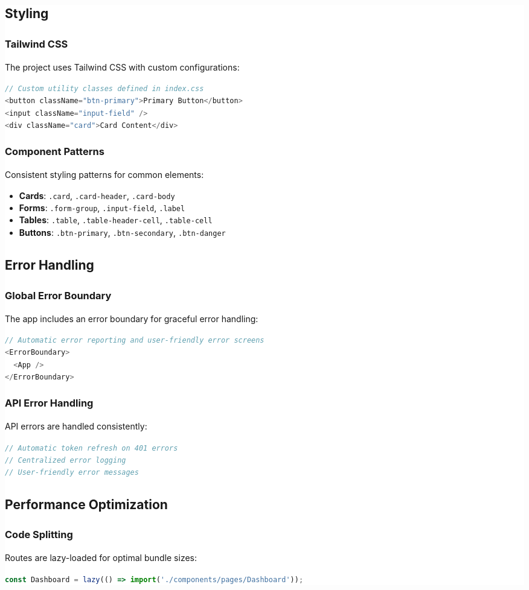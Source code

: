 ## Styling

### Tailwind CSS

The project uses Tailwind CSS with custom configurations:

```javascript
// Custom utility classes defined in index.css
<button className="btn-primary">Primary Button</button>
<input className="input-field" />
<div className="card">Card Content</div>
```

### Component Patterns

Consistent styling patterns for common elements:

- **Cards**: `.card`, `.card-header`, `.card-body`
- **Forms**: `.form-group`, `.input-field`, `.label`
- **Tables**: `.table`, `.table-header-cell`, `.table-cell`
- **Buttons**: `.btn-primary`, `.btn-secondary`, `.btn-danger`

## Error Handling

### Global Error Boundary

The app includes an error boundary for graceful error handling:

```javascript
// Automatic error reporting and user-friendly error screens
<ErrorBoundary>
  <App />
</ErrorBoundary>
```

### API Error Handling

API errors are handled consistently:

```javascript
// Automatic token refresh on 401 errors
// Centralized error logging
// User-friendly error messages
```

## Performance Optimization

### Code Splitting

Routes are lazy-loaded for optimal bundle sizes:

```javascript
const Dashboard = lazy(() => import('./components/pages/Dashboard'));
```
